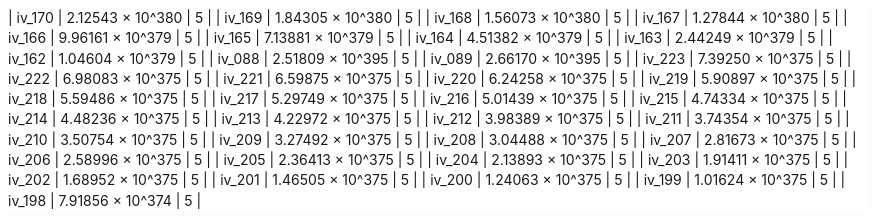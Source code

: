 | iv_170 | 2.12543 × 10^380 | 5 |
| iv_169 | 1.84305 × 10^380 | 5 |
| iv_168 | 1.56073 × 10^380 | 5 |
| iv_167 | 1.27844 × 10^380 | 5 |
| iv_166 | 9.96161 × 10^379 | 5 |
| iv_165 | 7.13881 × 10^379 | 5 |
| iv_164 | 4.51382 × 10^379 | 5 |
| iv_163 | 2.44249 × 10^379 | 5 |
| iv_162 | 1.04604 × 10^379 | 5 |
| iv_088 | 2.51809 × 10^395 | 5 |
| iv_089 | 2.66170 × 10^395 | 5 |
| iv_223 | 7.39250 × 10^375 | 5 |
| iv_222 | 6.98083 × 10^375 | 5 |
| iv_221 | 6.59875 × 10^375 | 5 |
| iv_220 | 6.24258 × 10^375 | 5 |
| iv_219 | 5.90897 × 10^375 | 5 |
| iv_218 | 5.59486 × 10^375 | 5 |
| iv_217 | 5.29749 × 10^375 | 5 |
| iv_216 | 5.01439 × 10^375 | 5 |
| iv_215 | 4.74334 × 10^375 | 5 |
| iv_214 | 4.48236 × 10^375 | 5 |
| iv_213 | 4.22972 × 10^375 | 5 |
| iv_212 | 3.98389 × 10^375 | 5 |
| iv_211 | 3.74354 × 10^375 | 5 |
| iv_210 | 3.50754 × 10^375 | 5 |
| iv_209 | 3.27492 × 10^375 | 5 |
| iv_208 | 3.04488 × 10^375 | 5 |
| iv_207 | 2.81673 × 10^375 | 5 |
| iv_206 | 2.58996 × 10^375 | 5 |
| iv_205 | 2.36413 × 10^375 | 5 |
| iv_204 | 2.13893 × 10^375 | 5 |
| iv_203 | 1.91411 × 10^375 | 5 |
| iv_202 | 1.68952 × 10^375 | 5 |
| iv_201 | 1.46505 × 10^375 | 5 |
| iv_200 | 1.24063 × 10^375 | 5 |
| iv_199 | 1.01624 × 10^375 | 5 |
| iv_198 | 7.91856 × 10^374 | 5 |